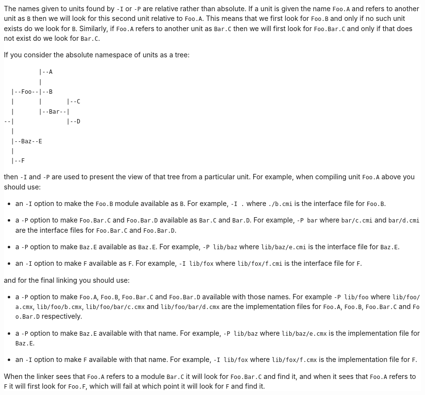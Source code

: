 The names given to units found by `-I` or `-P` are relative rather than
absolute. If a unit is given the name `Foo.A` and refers to another unit
as `B` then we will look for this second unit relative to `Foo.A`. This
means that we first look for `Foo.B` and only if no such unit exists do
we look for `B`. Similarly, if `Foo.A` refers to another unit as `Bar.C`
then we will first look for `Foo.Bar.C` and only if that does not exist
do we look for `Bar.C`.

If you consider the absolute namespace of units as a tree:

              |--A
              |
      |--Foo--|--B
      |       |       |--C
      |       |--Bar--|
    --|               |--D
      |
      |--Baz--E
      |
      |--F


then `-I` and `-P` are used to present the view of that tree from a
particular unit. For example, when compiling unit `Foo.A` above you
should use:

 - an `-I` option to make the `Foo.B` module available as `B`. For
   example, `-I .` where `./b.cmi` is the interface file for `Foo.B`.

 - a `-P` option to make `Foo.Bar.C` and `Foo.Bar.D` available as
   `Bar.C` and `Bar.D`. For example, `-P bar` where `bar/c.cmi` and
   `bar/d.cmi` are the interface files for `Foo.Bar.C` and `Foo.Bar.D`.

 - a `-P` option to make `Baz.E` available as `Baz.E`. For example, `-P
   lib/baz` where `lib/baz/e.cmi` is the interface file for `Baz.E`.

 - an `-I` option to make `F` available as `F`. For example, `-I
   lib/fox` where `lib/fox/f.cmi` is the interface file for `F`.

and for the final linking you should use:

 - a `-P` option to make `Foo.A`, `Foo.B`, `Foo.Bar.C` and `Foo.Bar.D`
   available with those names. For example `-P lib/foo` where
   `lib/foo/a.cmx`, `lib/foo/b.cmx`, `lib/foo/bar/c.cmx` and
   `lib/foo/bar/d.cmx` are the implementation files for `Foo.A`,
   `Foo.B`, `Foo.Bar.C` and `Foo.Bar.D` respectively.

 - a `-P` option to make `Baz.E` available with that name. For example,
   `-P lib/baz` where `lib/baz/e.cmx` is the implementation file for
   `Baz.E`.

 - an `-I` option to make `F` available with that name. For example, `-I
   lib/fox` where `lib/fox/f.cmx` is the implementation file for `F`.

When the linker sees that `Foo.A` refers to a module `Bar.C` it will
look for `Foo.Bar.C` and find it, and when it sees that `Foo.A` refers
to `F` it will first look for `Foo.F`, which will fail at which point it
will look for `F` and find it.
